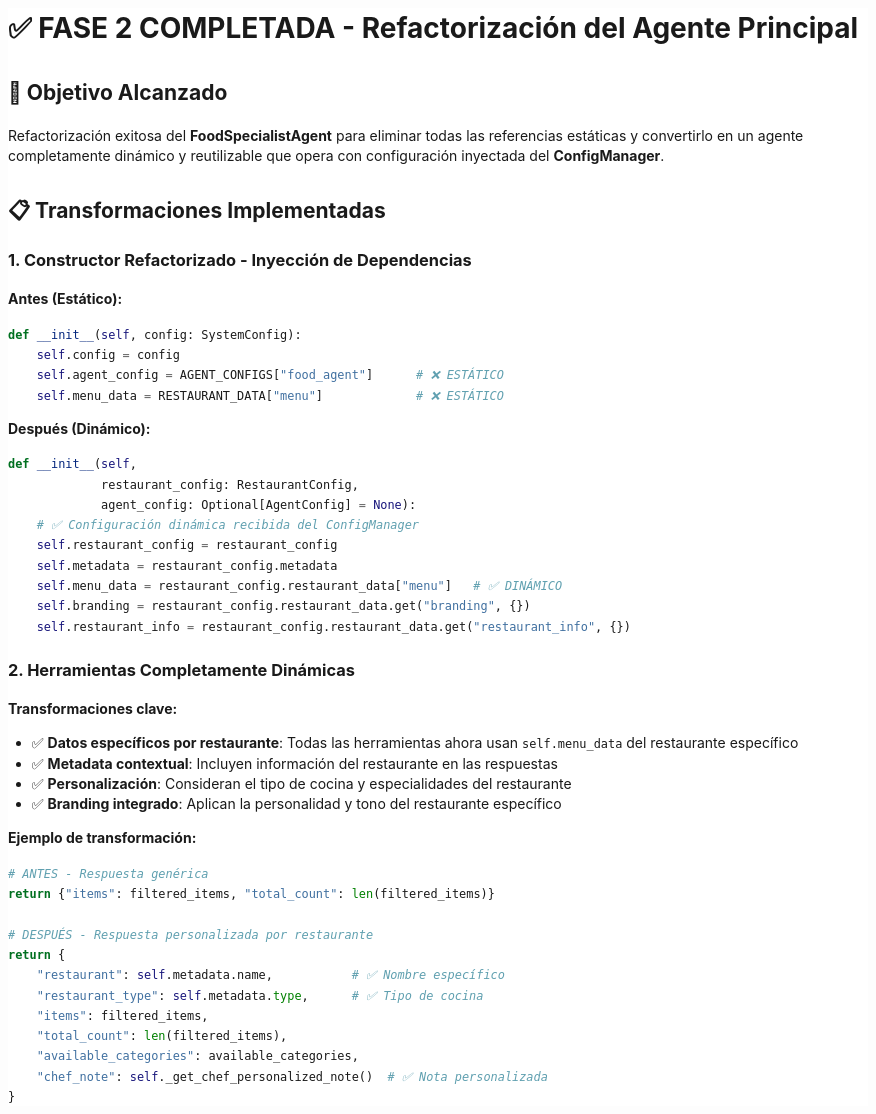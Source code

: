 # ✅ FASE 2 COMPLETADA - Refactorización del Agente Principal

## 🎯 Objetivo Alcanzado

Refactorización exitosa del **FoodSpecialistAgent** para eliminar todas las referencias estáticas y convertirlo en un agente completamente dinámico y reutilizable que opera con configuración inyectada del **ConfigManager**.

## 📋 Transformaciones Implementadas

### 1. **Constructor Refactorizado - Inyección de Dependencias**

**Antes (Estático):**
```python
def __init__(self, config: SystemConfig):
    self.config = config
    self.agent_config = AGENT_CONFIGS["food_agent"]      # ❌ ESTÁTICO
    self.menu_data = RESTAURANT_DATA["menu"]             # ❌ ESTÁTICO
```

**Después (Dinámico):**
```python
def __init__(self, 
             restaurant_config: RestaurantConfig,
             agent_config: Optional[AgentConfig] = None):
    # ✅ Configuración dinámica recibida del ConfigManager
    self.restaurant_config = restaurant_config
    self.metadata = restaurant_config.metadata
    self.menu_data = restaurant_config.restaurant_data["menu"]   # ✅ DINÁMICO
    self.branding = restaurant_config.restaurant_data.get("branding", {})
    self.restaurant_info = restaurant_config.restaurant_data.get("restaurant_info", {})
```

### 2. **Herramientas Completamente Dinámicas**

**Transformaciones clave:**
- ✅ **Datos específicos por restaurante**: Todas las herramientas ahora usan `self.menu_data` del restaurante específico
- ✅ **Metadata contextual**: Incluyen información del restaurante en las respuestas
- ✅ **Personalización**: Consideran el tipo de cocina y especialidades del restaurante
- ✅ **Branding integrado**: Aplican la personalidad y tono del restaurante específico

**Ejemplo de transformación:**
```python
# ANTES - Respuesta genérica
return {"items": filtered_items, "total_count": len(filtered_items)}

# DESPUÉS - Respuesta personalizada por restaurante
return {
    "restaurant": self.metadata.name,           # ✅ Nombre específico
    "restaurant_type": self.metadata.type,      # ✅ Tipo de cocina
    "items": filtered_items,
    "total_count": len(filtered_items),
    "available_categories": available_categories,
    "chef_note": self._get_chef_personalized_note()  # ✅ Nota personalizada
}
```
